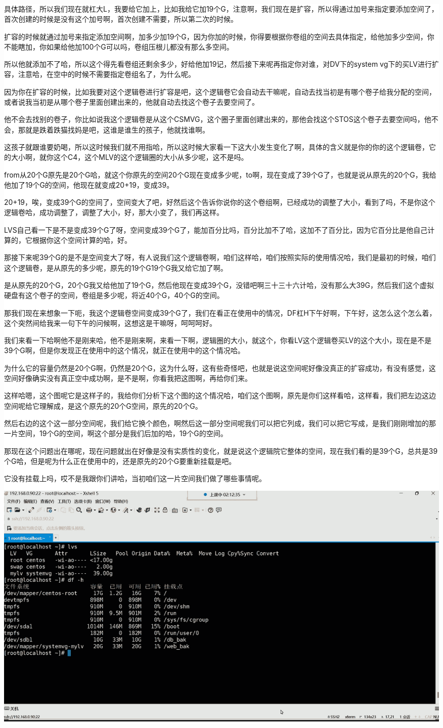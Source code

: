 具体路径，所以我们现在就杠大L，我要给它加上，比如我给它加19个G，注意啊，我们现在是扩容，所以得通过加号来指定要添加空间了，首次创建的时候是没有这个加号啊，首次创建不需要，所以第二次的时候。

扩容的时候就通过加号来指定添加空间啊，加多少加19个G，因为你加的时候，你得要根据你卷组的空间去具体指定，给他加多少空间，你不能瞎加，你如果给他加100个G可以吗，卷组压根儿都没有那么多空间。

所以他就添加不了哈，所以这个得先看卷组还剩余多少，好给他加19记，然后接下来呢再指定你对谁，对DV下的system vg下的买LV进行扩容，注意哈，在空中的时候不需要指定卷组名了，为什么呢。

因为你在扩容的时候，比如我要对这个逻辑卷进行扩容是吧，这个逻辑卷它会自动去干嘛呢，自动去找当初是有哪个卷子给我分配的空间，或者说我当初是从哪个卷子里面创建出来的，他就自动去找这个卷子去要空间了。

他不会去找别的卷子，你比如说我这个逻辑卷是从这个CSMVG，这个圈子里面创建出来的，那他会找这个STOS这个卷子去要空间吗，他不会，那就是跌着跌猫找妈是吧，这谁是谁生的孩子，他就找谁啊。

这孩子就跟谁要奶喝，所以这时候我们就不用指哈，所以这时候大家看一下这大小发生变化了啊，具体的含义就是你的你的这个逻辑卷，它的大小啊，就你这个C4，这个MLV的这个逻辑圈的大小从多少呢，这不是吗。

from从20个G原先是20个G哈，就这个你原先的空间20个G现在变成多少呢，to啊，现在变成了39个G了，也就是说从原先的20个G，我给他加了19个G的空间，他现在就变成20+19，变成39。

20+19，唉，变成39个G的空间了，空间变大了吧，好然后这个告诉你说你的这个卷组啊，已经成功的调整了大小，看到了吗，不是你这个逻辑卷哈，成功调整了，调整了大小，好，那大小变了，我们再这样。

LVS自己看一下是不是变成39个G了呀，空间变成39个G了，能加百分比吗，百分比加不了哈，这加不了百分比，因为它百分比是他自己计算的，它根据你这个空间计算的哈，好。

那接下来呢39个G的是不是空间变大了呀，有人说我们这个逻辑卷啊，咱们这样哈，咱们按照实际的使用情况哈，我们是最初的时候，咱们这个逻辑卷，是从原先的多少呢，原先的19个G19个G我又给它加了啊。

是从原先的20个G，20个G我又给他加了19个G，然后他现在变成39个G，没错吧啊三十三十六计哈，没有那么大39G，然后我们这个虚拟硬盘有这个卷子的空间，卷组是多少呢，将近40个G，40个G的空间。

那我们现在来想象一下呃，我这个逻辑卷空间变成39个G了，我们在看正在使用中的情况，DF杠H下午好啊，下午好，这怎么这个怎么着，这个突然间给我来一句下午的问候啊，这想这是干嘛呀，呵呵呵好。

我们来看一下哈啊他不是刚来哈，他不是刚来啊，来看一下啊，逻辑圈的大小，就这个，你看LV这个逻辑卷买LV的这个大小，现在是不是39个G啊，但是你发现正在使用中的这个情况，就正在使用中的这个情况哈。

为什么它的容量仍然是20个G啊，仍然是20个G，这为什么呀，这有些奇怪吧，也就是说这空间呢好像没真正的扩容成功，有没有感觉，这空间好像确实没有真正空中成功啊，是不是啊，你看我把这图啊，再给你们来。

这样哈嗯，这个图呢它是这样子的，我给你们分析下这个图的这个情况哈，咱们这个图啊，原先是你们这样看哈，这样看，我们把左边这边空间呢给它理解成，是这个原先的20个G空间，原先的20个G。

然后右边的这个这一部分空间呢，我们给它换个颜色，啊然后这一部分空间呢我们可以把它列成，我们可以把它写成，是我们刚刚增加的那一片空间，19个G的空间，啊这个部分是我们后加的哈，19个G的空间。

那现在这个问题出在哪呢，现在问题就出在好像是没有实质性的变化，就是说这个逻辑院它整体的空间，现在我们看的是39个G，总共是39个G哈，但是呢为什么正在使用中的，还是原先的20个G要重新挂载是吧。

它没有挂载上吗，哎不是我跟你们讲哈，当初咱们这一片空间我们做了哪些事情呢。

![](img/4be8896352b607db1f11574f4b1819a4_19.png)
